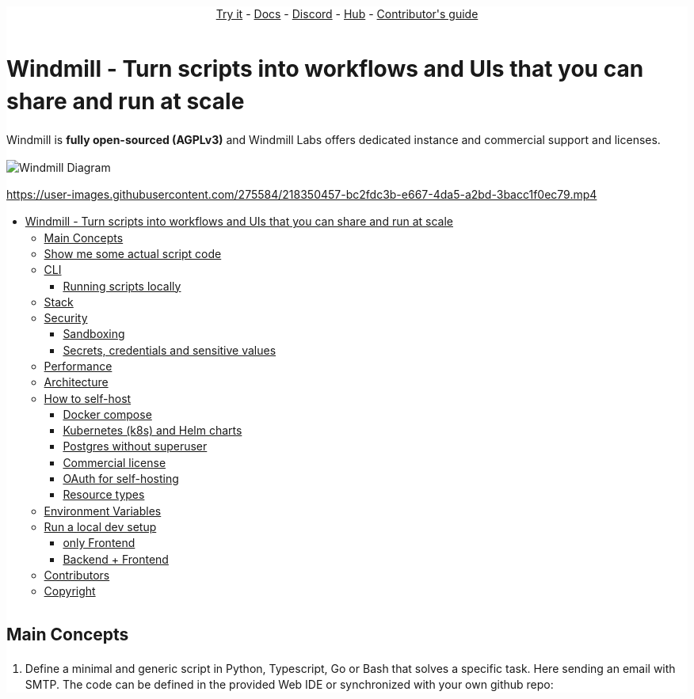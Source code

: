 <p align="center">
  <a href="https://app.windmill.dev">Try it</a> - <a href="https://docs.windmill.dev/docs/intro/">Docs</a> - <a href="https://discord.gg/V7PM2YHsPB">Discord</a> - <a href="https://hub.windmill.dev">Hub</a> - <a href="https://docs.windmill.dev/docs/misc/contributing">Contributor's guide</a>
</p>

# Windmill - Turn scripts into workflows and UIs that you can share and run at scale

Windmill is <b>fully open-sourced (AGPLv3)</b> and Windmill Labs offers
dedicated instance and commercial support and licenses.

![Windmill Diagram](/imgs/stacks.svg)

https://user-images.githubusercontent.com/275584/218350457-bc2fdc3b-e667-4da5-a2bd-3bacc1f0ec79.mp4

- [Windmill - Turn scripts into workflows and UIs that you can share and run at scale](#windmill---turn-scripts-into-workflows-and-uis-that-you-can-share-and-run-at-scale)
  - [Main Concepts](#main-concepts)
  - [Show me some actual script code](#show-me-some-actual-script-code)
  - [CLI](#cli)
    - [Running scripts locally](#running-scripts-locally)
  - [Stack](#stack)
  - [Security](#security)
    - [Sandboxing](#sandboxing)
    - [Secrets, credentials and sensitive values](#secrets-credentials-and-sensitive-values)
  - [Performance](#performance)
  - [Architecture](#architecture)
  - [How to self-host](#how-to-self-host)
    - [Docker compose](#docker-compose)
    - [Kubernetes (k8s) and Helm charts](#kubernetes-k8s-and-helm-charts)
    - [Postgres without superuser](#postgres-without-superuser)
    - [Commercial license](#commercial-license)
    - [OAuth for self-hosting](#oauth-for-self-hosting)
    - [Resource types](#resource-types)
  - [Environment Variables](#environment-variables)
  - [Run a local dev setup](#run-a-local-dev-setup)
    - [only Frontend](#only-frontend)
    - [Backend + Frontend](#backend--frontend)
  - [Contributors](#contributors)
  - [Copyright](#copyright)

## Main Concepts

1. Define a minimal and generic script in Python, Typescript, Go or Bash that
   solves a specific task. Here sending an email with SMTP. The code can be
   defined in the provided Web IDE or synchronized with your own github repo: